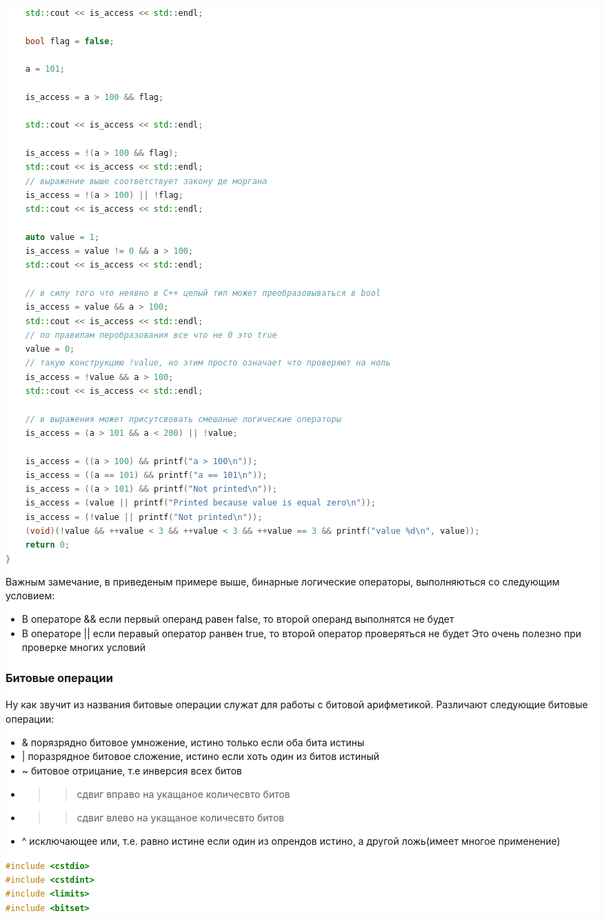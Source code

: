 ```cpp
    std::cout << is_access << std::endl;

    bool flag = false;

    a = 101;

    is_access = a > 100 && flag;

    std::cout << is_access << std::endl;

    is_access = !(a > 100 && flag);
    std::cout << is_access << std::endl;
    // выражение выше соответствует закону де моргана
    is_access = !(a > 100) || !flag;
    std::cout << is_access << std::endl;

    auto value = 1;
    is_access = value != 0 && a > 100;
    std::cout << is_access << std::endl;

    // в силу того что неявно в С++ целый тип может преобразовываться в bool
    is_access = value && a > 100;
    std::cout << is_access << std::endl;
    // по правилам перобразования все что не 0 это true
    value = 0;
    // такую конструкцию !value, но этим просто означает что проверяют на ноль
    is_access = !value && a > 100;
    std::cout << is_access << std::endl;
    
    // в выражения может присутсвовать смешаные логические операторы
    is_access = (a > 101 && a < 200) || !value;

    is_access = ((a > 100) && printf("a > 100\n"));
    is_access = ((a == 101) && printf("a == 101\n"));
    is_access = ((a > 101) && printf("Not printed\n"));
    is_access = (value || printf("Printed because value is equal zero\n"));
    is_access = (!value || printf("Not printed\n"));
    (void)(!value && ++value < 3 && ++value < 3 && ++value == 3 && printf("value %d\n", value)); 
    return 0;
}
```
Важным замечание, в приведеным примере выше, бинарные логические операторы, выполняються со следующим условием:
- В операторе && если первый операнд равен false, то второй операнд выполнятся не будет
- В операторе || если перавый оператор ранвен true, то второй оператор проверяться не будет
Это очень полезно при проверке многих условий

### Битовые операции
Ну как звучит из названия битовые операции служат для работы с битовой арифметикой. Различают следующие битовые операции:
- & порязрядно битовое умножение, истино только если оба бита истины
- | поразрядное битовое сложение, истино если хоть один из битов истиный
- ~ битовое отрицание, т.е инверсия всех битов
- >> сдвиг вправо на укащаное количесвто битов
- >> сдвиг влево на укащаное количесвто битов
- ^ исключающее или, т.е. равно истине если один из опрендов истино, а другой ложь(имеет многое применение)
```cpp
#include <cstdio>
#include <cstdint>
#include <limits>
#include <bitset>

```